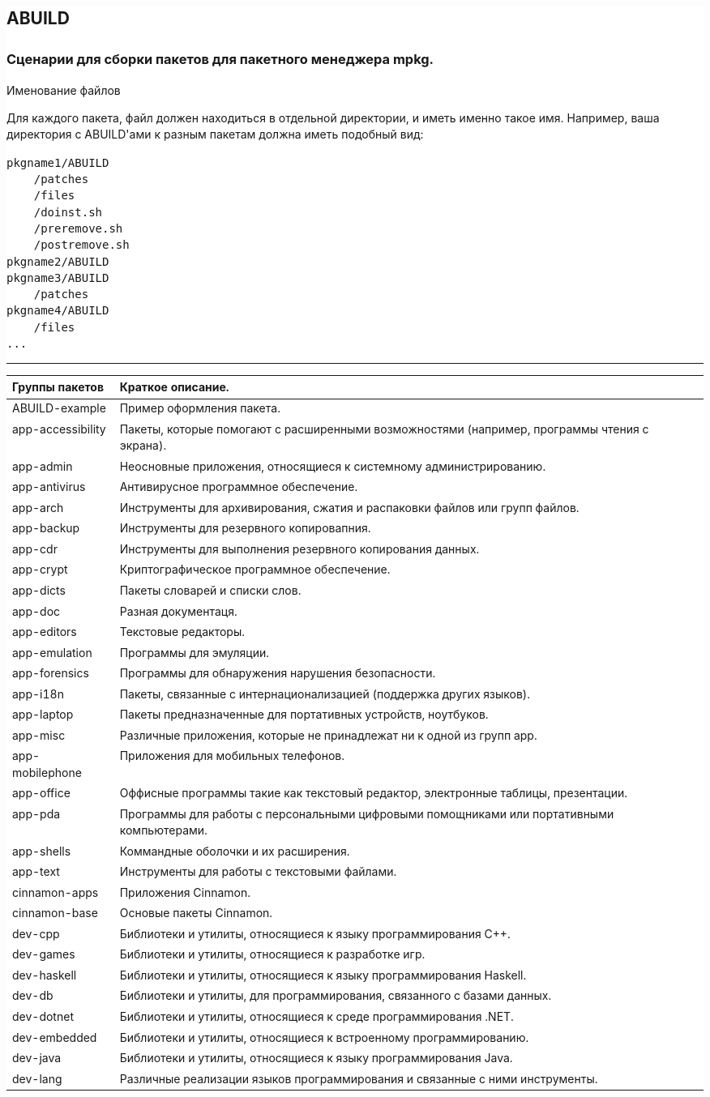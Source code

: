
## ABUILD


### Cценарии для сборки пакетов для пакетного менеджера mpkg.

Именование файлов

Для каждого пакета, файл должен находиться в отдельной директории, и иметь именно такое имя. Например, ваша директория с ABUILD'ами к разным пакетам должна иметь подобный вид:

<pre>
pkgname1/ABUILD
    /patches
    /files
    /doinst.sh
    /preremove.sh
    /postremove.sh
pkgname2/ABUILD
pkgname3/ABUILD
    /patches
pkgname4/ABUILD
    /files
...
</pre>

***

Группы пакетов       | Краткое описание.
:--------------------| :--------------------
ABUILD-example       | Пример оформления пакета.
app-accessibility    | Пакеты, которые помогают с расширенными возможностями (например, программы чтения с экрана).
app-admin            | Неосновные приложения, относящиеся к системному администрированию.
app-antivirus        | Антивирусное программное обеспечение.
app-arch             | Инструменты для архивирования, сжатия и распаковки файлов или групп файлов.
app-backup           | Инструменты для резервного копировапния.
app-cdr              | Инструменты для выполнения резервного копирования данных.
app-crypt            | Криптографическое программное обеспечение.
app-dicts            | Пакеты словарей и списки слов.
app-doc              | Разная документаця.
app-editors          | Текстовые редакторы.
app-emulation        | Программы для эмуляции.
app-forensics        | Программы для обнаружения нарушения безопасности.
app-i18n             | Пакеты, связанные с интернационализацией (поддержка других языков).
app-laptop           | Пакеты предназначенные для портативных устройств, ноутбуков.
app-misc             | Различные приложения, которые не принадлежат ни к одной из групп app.
app-mobilephone      | Приложения для мобильных телефонов.
app-office           | Оффисные программы такие как текстовый редактор, электронные таблицы, презентации.
app-pda              | Программы для работы с персональными цифровыми помощниками или портативными компьютерами.
app-shells           | Коммандные оболочки и их расширения.
app-text             | Инструменты для работы с текстовыми файлами.
cinnamon-apps        | Приложения Сinnamon.
cinnamon-base        | Основые пакеты Сinnamon.
dev-cpp              | Библиотеки и утилиты, относящиеся к языку программирования C++.
dev-games            | Библиотеки и утилиты, относящиеся к разработке игр.
dev-haskell          | Библиотеки и утилиты, относящиеся к языку программирования Haskell.
dev-db               | Библиотеки и утилиты, для программирования, связанного с базами данных.
dev-dotnet           | Библиотеки и утилиты, относящиеся к среде программирования .NET.
dev-embedded         | Библиотеки и утилиты, относящиеся к встроенному программированию.
dev-java             | Библиотеки и утилиты, относящиеся к языку программирования Java.
dev-lang             | Различные реализации языков программирования и связанные с ними инструменты.